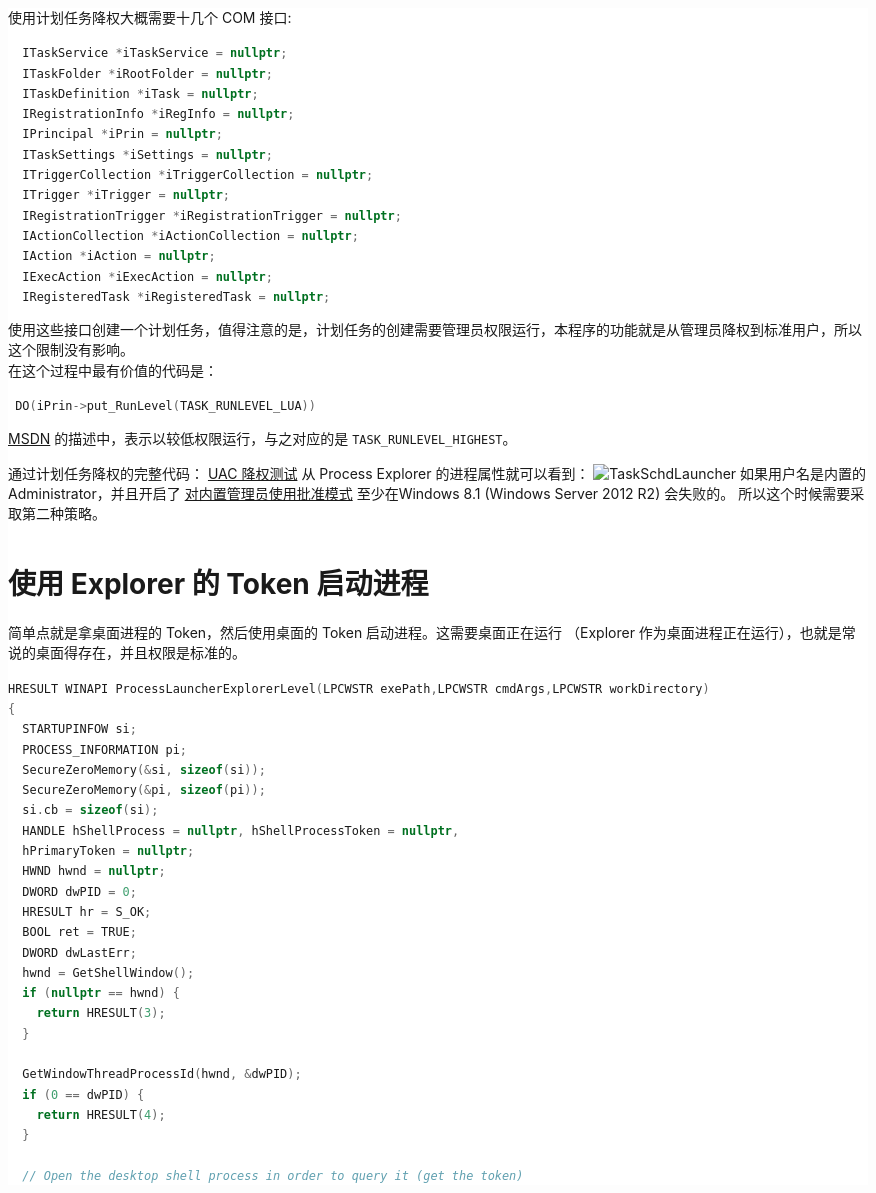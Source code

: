 使用计划任务降权大概需要十几个 COM 接口:

```c++
  ITaskService *iTaskService = nullptr;
  ITaskFolder *iRootFolder = nullptr;
  ITaskDefinition *iTask = nullptr;
  IRegistrationInfo *iRegInfo = nullptr;
  IPrincipal *iPrin = nullptr;
  ITaskSettings *iSettings = nullptr;
  ITriggerCollection *iTriggerCollection = nullptr;
  ITrigger *iTrigger = nullptr;
  IRegistrationTrigger *iRegistrationTrigger = nullptr;
  IActionCollection *iActionCollection = nullptr;
  IAction *iAction = nullptr;
  IExecAction *iExecAction = nullptr;
  IRegisteredTask *iRegisteredTask = nullptr;
```

使用这些接口创建一个计划任务，值得注意的是，计划任务的创建需要管理员权限运行，本程序的功能就是从管理员降权到标准用户，所以这个限制没有影响。  
在这个过程中最有价值的代码是：   
 
```c++
 DO(iPrin->put_RunLevel(TASK_RUNLEVEL_LUA))
```

[MSDN](https://msdn.microsoft.com/en-us/library/windows/desktop/aa383572(v=vs.85).aspx) 的描述中，表示以较低权限运行，与之对应的是 `TASK_RUNLEVEL_HIGHEST`。 

通过计划任务降权的完整代码： [UAC 降权测试](https://github.com/fstudio/Phoenix/blob/master/test/Container/uacdown.cpp) 
从 Process Explorer 的进程属性就可以看到：
![TaskSchdLauncher](https://raw.githubusercontent.com/fstudio/Phoenix/master/doc/Container/Images/taskschdlauncher.png)
如果用户名是内置的 Administrator，并且开启了 [对内置管理员使用批准模式](https://technet.microsoft.com/zh-cn/library/dd834795.aspx) 至少在Windows 8.1 (Windows Server 2012 R2) 会失败的。
所以这个时候需要采取第二种策略。

# 使用 Explorer 的 Token 启动进程

简单点就是拿桌面进程的 Token，然后使用桌面的 Token 启动进程。这需要桌面正在运行 （Explorer 作为桌面进程正在运行），也就是常说的桌面得存在，并且权限是标准的。

```c++
HRESULT WINAPI ProcessLauncherExplorerLevel(LPCWSTR exePath,LPCWSTR cmdArgs,LPCWSTR workDirectory)
{
  STARTUPINFOW si;
  PROCESS_INFORMATION pi;
  SecureZeroMemory(&si, sizeof(si));
  SecureZeroMemory(&pi, sizeof(pi));
  si.cb = sizeof(si);
  HANDLE hShellProcess = nullptr, hShellProcessToken = nullptr,
  hPrimaryToken = nullptr;
  HWND hwnd = nullptr;
  DWORD dwPID = 0;
  HRESULT hr = S_OK;
  BOOL ret = TRUE;
  DWORD dwLastErr;
  hwnd = GetShellWindow();
  if (nullptr == hwnd) {
    return HRESULT(3);
  }

  GetWindowThreadProcessId(hwnd, &dwPID);
  if (0 == dwPID) {
    return HRESULT(4);
  }

  // Open the desktop shell process in order to query it (get the token)
```